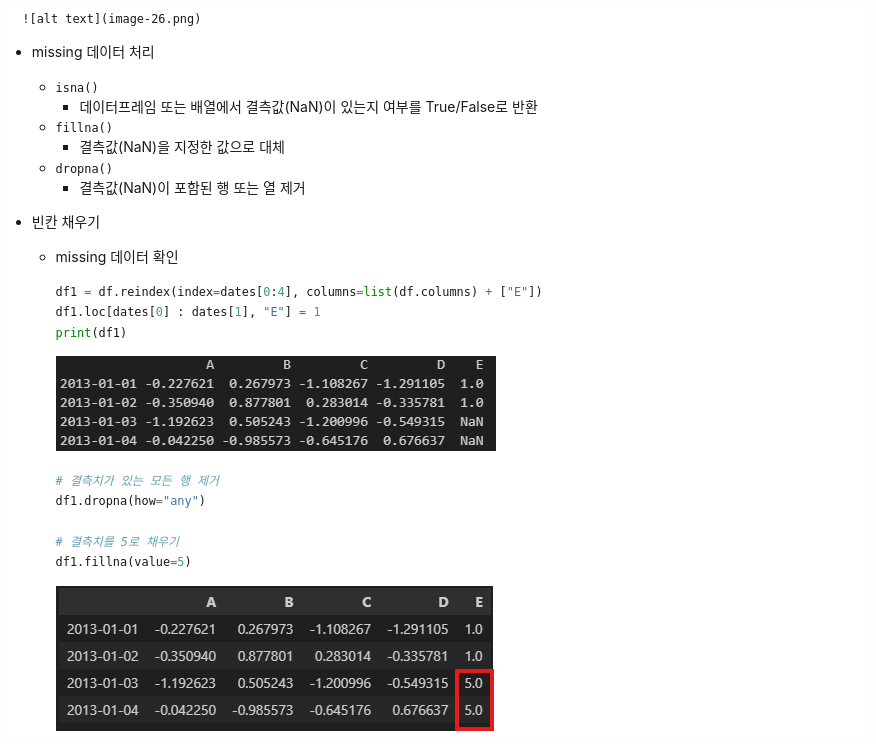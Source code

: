       ![alt text](image-26.png)
    
- missing 데이터 처리
  - `isna()`
    - 데이터프레임 또는 배열에서 결측값(NaN)이 있는지 여부를 True/False로 반환
  - `fillna()`
    - 결측값(NaN)을 지정한 값으로 대체
  - `dropna()`
    - 결측값(NaN)이 포함된 행 또는 열 제거

- 빈칸 채우기
  - missing 데이터 확인
    ```python
    df1 = df.reindex(index=dates[0:4], columns=list(df.columns) + ["E"])
    df1.loc[dates[0] : dates[1], "E"] = 1
    print(df1)
    ```
    ![alt text](image-27.png)

    ```python
    # 결측치가 있는 모든 행 제거
    df1.dropna(how="any")

    # 결측치를 5로 채우기
    df1.fillna(value=5)
    ```
    ![alt text](image-28.png)
